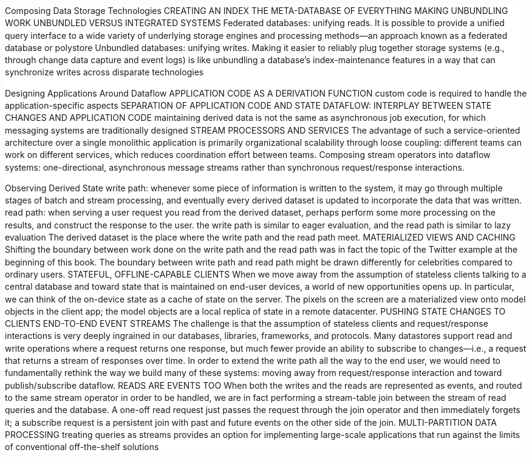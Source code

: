 Composing Data Storage Technologies
CREATING AN INDEX
THE META-DATABASE OF EVERYTHING
MAKING UNBUNDLING WORK
UNBUNDLED VERSUS INTEGRATED SYSTEMS
	Federated databases: unifying reads. It is possible to provide a unified query interface to a wide variety of underlying storage engines and processing methods—an approach known as a federated database or polystore
	Unbundled databases: unifying writes. Making it easier to reliably plug together storage systems (e.g., through change data capture and event logs) is like unbundling a database’s index-maintenance features in a way that can synchronize writes across disparate technologies

Designing Applications Around Dataflow
APPLICATION CODE AS A DERIVATION FUNCTION
	custom code is required to handle the application-specific aspects
SEPARATION OF APPLICATION CODE AND STATE
DATAFLOW: INTERPLAY BETWEEN STATE CHANGES AND APPLICATION CODE
	maintaining derived data is not the same as asynchronous job execution, for which messaging systems are traditionally designed
STREAM PROCESSORS AND SERVICES
	The advantage of such a service-oriented architecture over a single monolithic application is primarily organizational scalability through loose coupling: different teams can work on different services, which reduces coordination effort between teams. Composing stream operators into dataflow systems: one-directional, asynchronous message streams rather than synchronous request/response interactions.

Observing Derived State
	write path: whenever some piece of information is written to the system, it may go through multiple stages of batch and stream processing, and eventually every derived dataset is updated to incorporate the data that was written.
	read path: when serving a user request you read from the derived dataset, perhaps perform some more processing on the results, and construct the response to the user.
	the write path is similar to eager evaluation, and the read path is similar to lazy evaluation
	The derived dataset is the place where the write path and the read path meet.
MATERIALIZED VIEWS AND CACHING
	Shifting the boundary between work done on the write path and the read path was in fact the topic of the Twitter example at the beginning of this book. The boundary between write path and read path might be drawn differently for celebrities compared to ordinary users.
STATEFUL, OFFLINE-CAPABLE CLIENTS
	When we move away from the assumption of stateless clients talking to a central database and toward state that is maintained on end-user devices, a world of new opportunities opens up. In particular, we can think of the on-device state as a cache of state on the server. The pixels on the screen are a materialized view onto model objects in the client app; the model objects are a local replica of state in a remote datacenter.
PUSHING STATE CHANGES TO CLIENTS
END-TO-END EVENT STREAMS
	The challenge is that the assumption of stateless clients and request/response interactions is very deeply ingrained in our databases, libraries, frameworks, and protocols. Many datastores support read and write operations where a request returns one response, but much fewer provide an ability to subscribe to changes—i.e., a request that returns a stream of responses over time.
	In order to extend the write path all the way to the end user, we would need to fundamentally rethink the way we build many of these systems: moving away from request/response interaction and toward publish/subscribe dataflow.
READS ARE EVENTS TOO
	When both the writes and the reads are represented as events, and routed to the same stream operator in order to be handled, we are in fact performing a stream-table join between the stream of read queries and the database. A one-off read request just passes the request through the join operator and then immediately forgets it; a subscribe request is a persistent join with past and future events on the other side of the join.
MULTI-PARTITION DATA PROCESSING
	treating queries as streams provides an option for implementing large-scale applications that run against the limits of conventional off-the-shelf solutions
